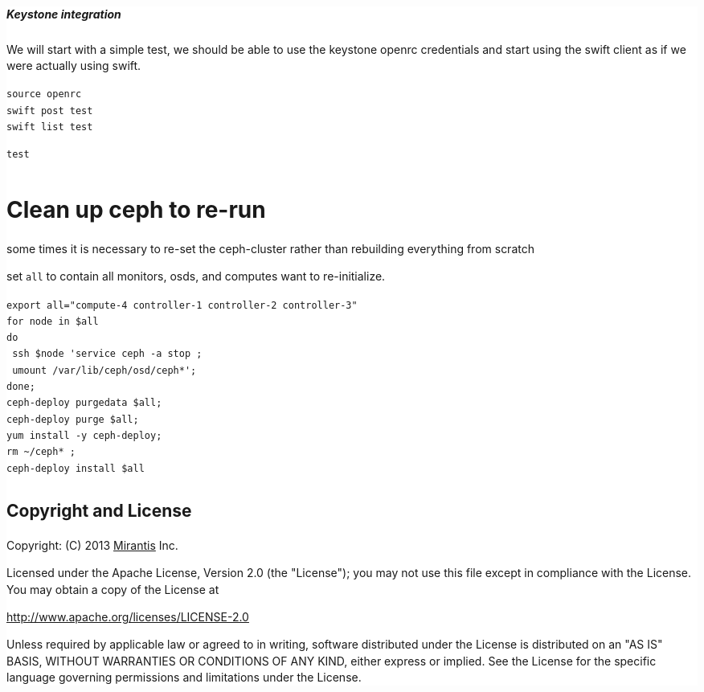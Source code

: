 ##### Keystone integration

We will start with a simple test, we should be able to use the keystone openrc
credentials and start using the swift client as if we were actually using
swift.

```shell
source openrc
swift post test
swift list test
```

```
test
```


Clean up ceph to re-run
=======================

some times it is necessary to re-set the ceph-cluster rather than rebuilding
everything from scratch

set ``all`` to contain all monitors, osds, and computes want to re-initialize.

```shell
export all="compute-4 controller-1 controller-2 controller-3"
for node in $all
do
 ssh $node 'service ceph -a stop ;
 umount /var/lib/ceph/osd/ceph*';
done;
ceph-deploy purgedata $all;
ceph-deploy purge $all;
yum install -y ceph-deploy;
rm ~/ceph* ;
ceph-deploy install $all
```


Copyright and License
---------------------

Copyright: (C) 2013 [Mirantis](https://www.mirantis.com/) Inc.

Licensed under the Apache License, Version 2.0 (the "License");
you may not use this file except in compliance with the License.
You may obtain a copy of the License at

  http://www.apache.org/licenses/LICENSE-2.0

Unless required by applicable law or agreed to in writing, software
distributed under the License is distributed on an "AS IS" BASIS,
WITHOUT WARRANTIES OR CONDITIONS OF ANY KIND, either express or implied.
See the License for the specific language governing permissions and
limitations under the License.
